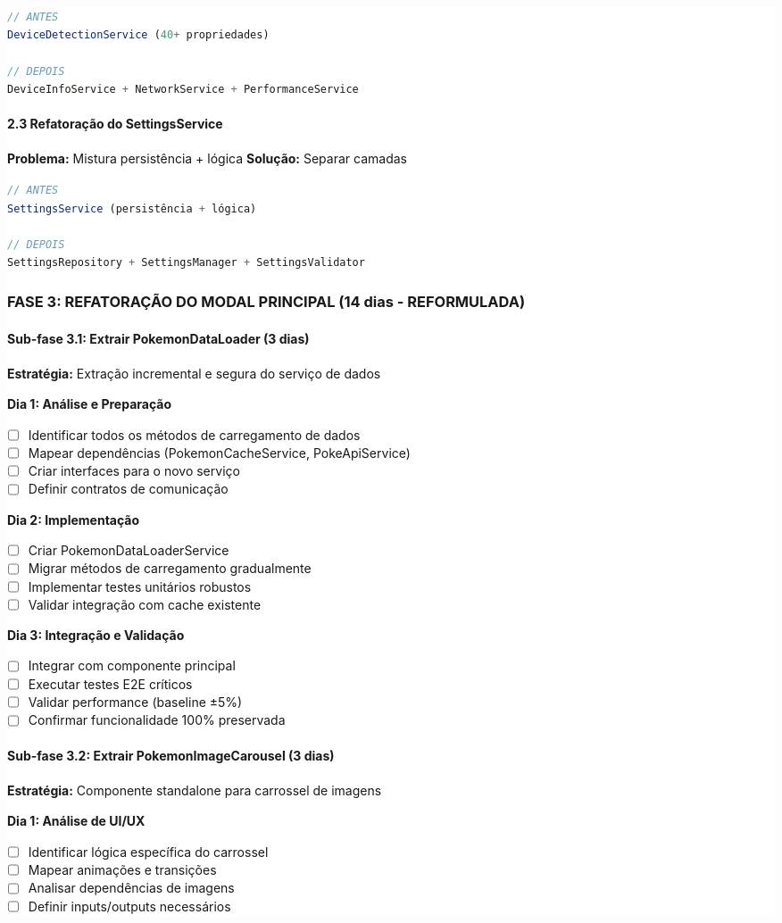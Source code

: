 ```typescript
// ANTES
DeviceDetectionService (40+ propriedades)

// DEPOIS
DeviceInfoService + NetworkService + PerformanceService
```

#### **2.3 Refatoração do SettingsService**
**Problema:** Mistura persistência + lógica
**Solução:** Separar camadas

```typescript
// ANTES
SettingsService (persistência + lógica)

// DEPOIS
SettingsRepository + SettingsManager + SettingsValidator
```

### **FASE 3: REFATORAÇÃO DO MODAL PRINCIPAL (14 dias - REFORMULADA)**

#### **Sub-fase 3.1: Extrair PokemonDataLoader (3 dias)**
**Estratégia:** Extração incremental e segura do serviço de dados

**Dia 1: Análise e Preparação**
- [ ] Identificar todos os métodos de carregamento de dados
- [ ] Mapear dependências (PokemonCacheService, PokeApiService)
- [ ] Criar interfaces para o novo serviço
- [ ] Definir contratos de comunicação

**Dia 2: Implementação**
- [ ] Criar PokemonDataLoaderService
- [ ] Migrar métodos de carregamento gradualmente
- [ ] Implementar testes unitários robustos
- [ ] Validar integração com cache existente

**Dia 3: Integração e Validação**
- [ ] Integrar com componente principal
- [ ] Executar testes E2E críticos
- [ ] Validar performance (baseline ±5%)
- [ ] Confirmar funcionalidade 100% preservada

#### **Sub-fase 3.2: Extrair PokemonImageCarousel (3 dias)**
**Estratégia:** Componente standalone para carrossel de imagens

**Dia 1: Análise de UI/UX**
- [ ] Identificar lógica específica do carrossel
- [ ] Mapear animações e transições
- [ ] Analisar dependências de imagens
- [ ] Definir inputs/outputs necessários
